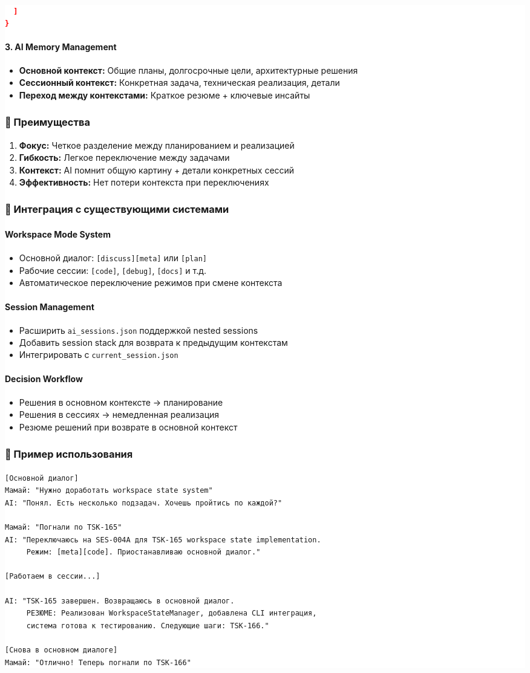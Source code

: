 ```json
  ]
}
```

#### 3. AI Memory Management
- **Основной контекст:** Общие планы, долгосрочные цели, архитектурные решения
- **Сессионный контекст:** Конкретная задача, техническая реализация, детали
- **Переход между контекстами:** Краткое резюме + ключевые инсайты

### 🎯 Преимущества

1. **Фокус:** Четкое разделение между планированием и реализацией
2. **Гибкость:** Легкое переключение между задачами
3. **Контекст:** AI помнит общую картину + детали конкретных сессий
4. **Эффективность:** Нет потери контекста при переключениях

### 🔧 Интеграция с существующими системами

#### Workspace Mode System
- Основной диалог: `[discuss][meta]` или `[plan]`
- Рабочие сессии: `[code]`, `[debug]`, `[docs]` и т.д.
- Автоматическое переключение режимов при смене контекста

#### Session Management
- Расширить `ai_sessions.json` поддержкой nested sessions
- Добавить session stack для возврата к предыдущим контекстам
- Интегрировать с `current_session.json`

#### Decision Workflow
- Решения в основном контексте → планирование
- Решения в сессиях → немедленная реализация
- Резюме решений при возврате в основной контекст

### 📝 Пример использования

```
[Основной диалог]
Мамай: "Нужно доработать workspace state system"
AI: "Понял. Есть несколько подзадач. Хочешь пройтись по каждой?"

Мамай: "Погнали по TSK-165"
AI: "Переключаюсь на SES-004A для TSK-165 workspace state implementation. 
     Режим: [meta][code]. Приостанавливаю основной диалог."

[Работаем в сессии...]

AI: "TSK-165 завершен. Возвращаюсь в основной диалог.
     РЕЗЮМЕ: Реализован WorkspaceStateManager, добавлена CLI интеграция, 
     система готова к тестированию. Следующие шаги: TSK-166."

[Снова в основном диалоге]
Мамай: "Отлично! Теперь погнали по TSK-166"
```
